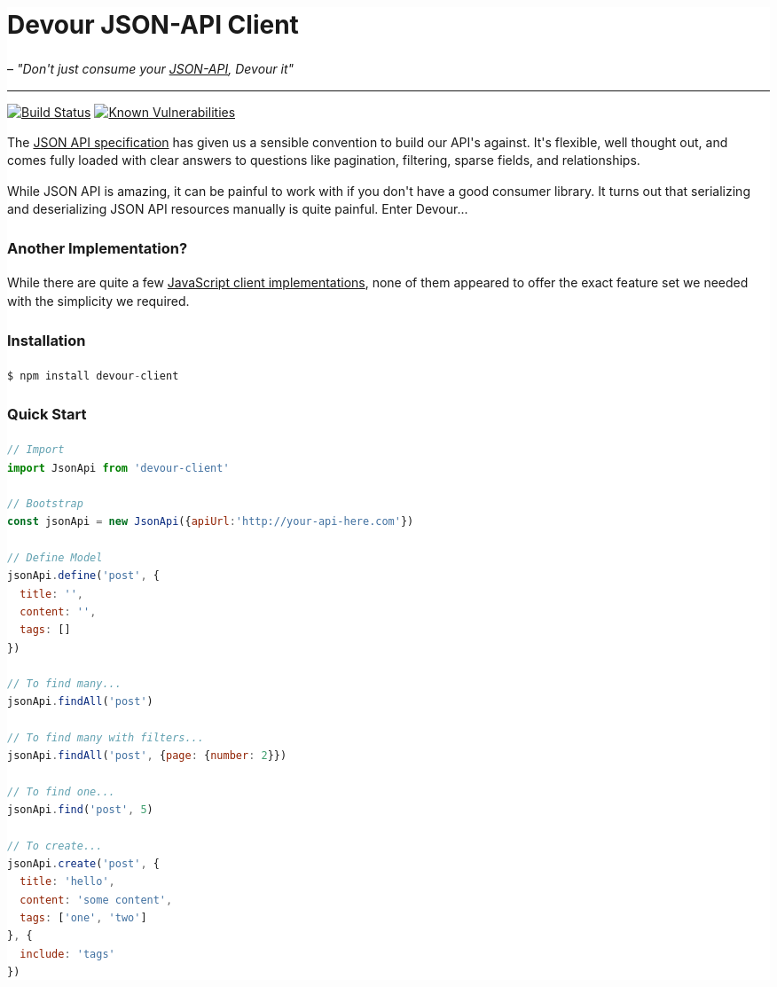 # Devour JSON-API Client

– _"Don't just consume your [JSON-API](http://jsonapi.org/), Devour it"_

-------------------------------------------------

[![Build Status](https://travis-ci.org/devour-js/devour-client.svg?branch=master)](https://travis-ci.org/devour-js/devour-client)
[![Known Vulnerabilities](https://snyk.io/test/github/devour-js/devour-client/badge.svg)](https://snyk.io/test/github/devour-js/devour-client)


The [JSON API specification](http://jsonapi.org/format/) has given us a sensible convention to build our API's against. It's flexible, well thought out, and comes fully loaded with clear answers to questions like pagination, filtering, sparse fields, and relationships.

While JSON API is amazing, it can be painful to work with if you don't have a good consumer library. It turns out that serializing and deserializing JSON API resources manually is quite painful. Enter Devour...

### Another Implementation?

While there are quite a few [JavaScript client implementations](http://jsonapi.org/implementations/#client-libraries-javascript), none of them appeared to offer the exact feature set we needed with the simplicity we required.

### Installation

```javascript
$ npm install devour-client
```

### Quick Start

```js
// Import
import JsonApi from 'devour-client'

// Bootstrap
const jsonApi = new JsonApi({apiUrl:'http://your-api-here.com'})

// Define Model
jsonApi.define('post', {
  title: '',
  content: '',
  tags: []
})

// To find many...
jsonApi.findAll('post')

// To find many with filters...
jsonApi.findAll('post', {page: {number: 2}})

// To find one...
jsonApi.find('post', 5)

// To create...
jsonApi.create('post', {
  title: 'hello',
  content: 'some content',
  tags: ['one', 'two']
}, {
  include: 'tags'
})

```